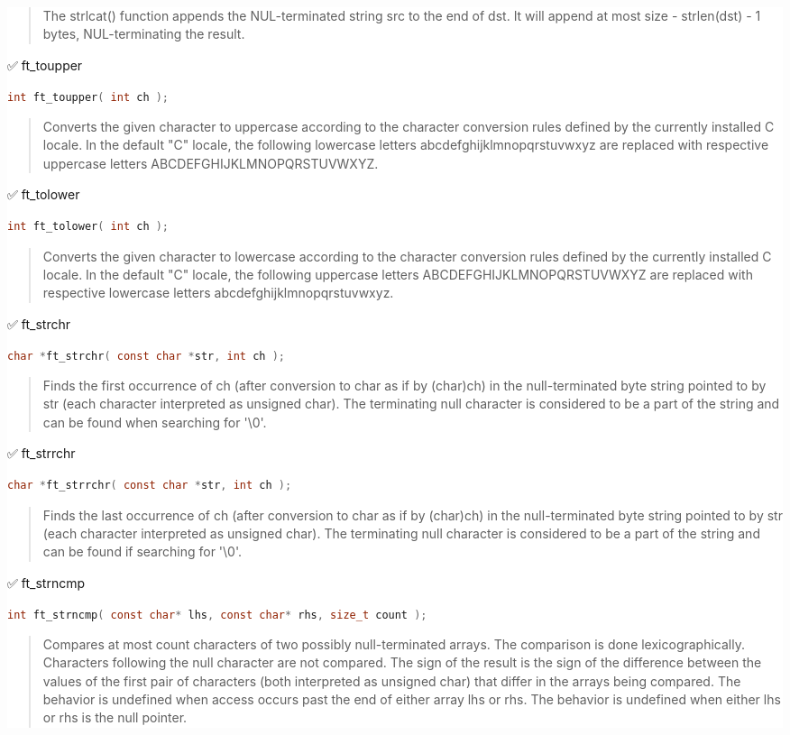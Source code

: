 > The strlcat() function appends the NUL-terminated string src to the end of dst.  It will append at most size - strlen(dst) - 1 bytes, NUL-terminating the result.

 
✅ ft_toupper

```c
int ft_toupper( int ch );
```

> Converts the given character to uppercase according to the character conversion rules defined by the currently installed C locale.
> In the default "C" locale, the following lowercase letters abcdefghijklmnopqrstuvwxyz are replaced with respective uppercase letters ABCDEFGHIJKLMNOPQRSTUVWXYZ.

 
✅ ft_tolower

```c
int ft_tolower( int ch );
```

> Converts the given character to lowercase according to the character conversion rules defined by the currently installed C locale.
> In the default "C" locale, the following uppercase letters ABCDEFGHIJKLMNOPQRSTUVWXYZ are replaced with respective lowercase letters abcdefghijklmnopqrstuvwxyz.

 
✅ ft_strchr

```c
char *ft_strchr( const char *str, int ch );
```

> Finds the first occurrence of ch (after conversion to char as if by (char)ch) in the null-terminated byte string pointed to by str (each character interpreted as unsigned char). The terminating null character is considered to be a part of the string and can be found when searching for '\0'.

 
✅ ft_strrchr

```c
char *ft_strrchr( const char *str, int ch );
```

> Finds the last occurrence of ch (after conversion to char as if by (char)ch) in the null-terminated byte string pointed to by str (each character interpreted as unsigned char). The terminating null character is considered to be a part of the string and can be found if searching for '\0'.

 
✅ ft_strncmp

```c
int ft_strncmp( const char* lhs, const char* rhs, size_t count );
```

> Compares at most count characters of two possibly null-terminated arrays. The comparison is done lexicographically. Characters following the null character are not compared.
> The sign of the result is the sign of the difference between the values of the first pair of characters (both interpreted as unsigned char) that differ in the arrays being compared.
> The behavior is undefined when access occurs past the end of either array lhs or rhs. The behavior is undefined when either lhs or rhs is the null pointer.
